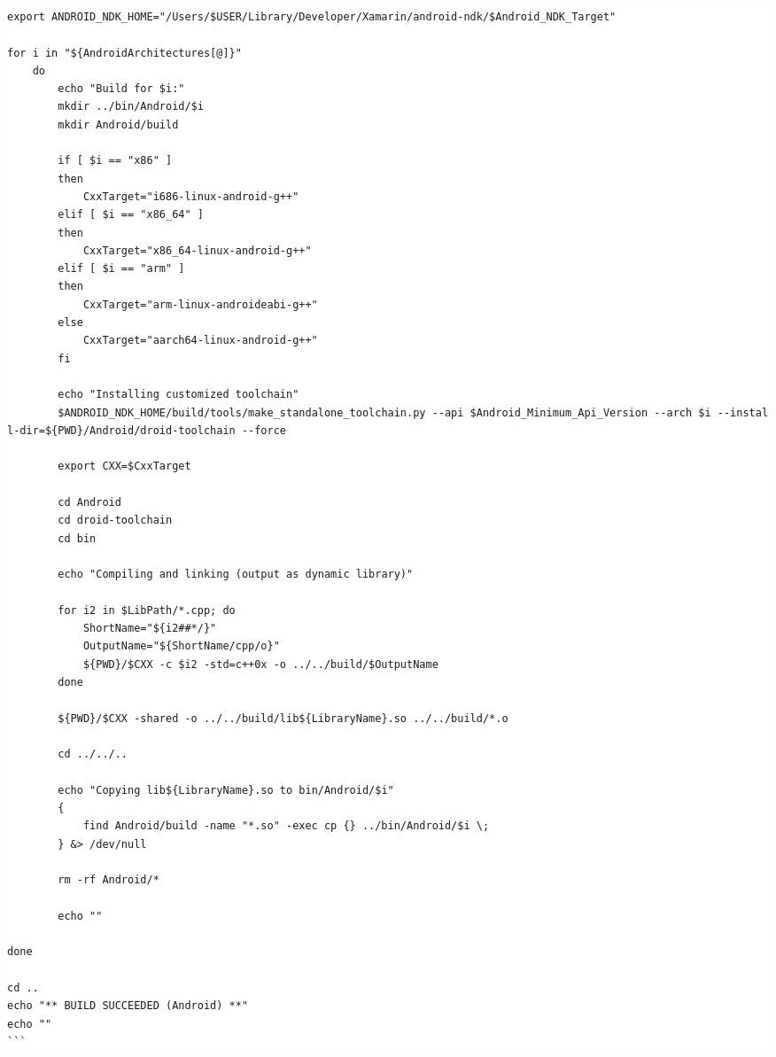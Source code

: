     export ANDROID_NDK_HOME="/Users/$USER/Library/Developer/Xamarin/android-ndk/$Android_NDK_Target"

    for i in "${AndroidArchitectures[@]}"
        do
            echo "Build for $i:"
            mkdir ../bin/Android/$i     
            mkdir Android/build      

            if [ $i == "x86" ]
            then
                CxxTarget="i686-linux-android-g++"
            elif [ $i == "x86_64" ]
            then
                CxxTarget="x86_64-linux-android-g++"
            elif [ $i == "arm" ]
            then
                CxxTarget="arm-linux-androideabi-g++"
            else
                CxxTarget="aarch64-linux-android-g++"
            fi

            echo "Installing customized toolchain"
            $ANDROID_NDK_HOME/build/tools/make_standalone_toolchain.py --api $Android_Minimum_Api_Version --arch $i --install-dir=${PWD}/Android/droid-toolchain --force 

            export CXX=$CxxTarget
            
            cd Android
            cd droid-toolchain
            cd bin

            echo "Compiling and linking (output as dynamic library)"

            for i2 in $LibPath/*.cpp; do
                ShortName="${i2##*/}"
                OutputName="${ShortName/cpp/o}"
                ${PWD}/$CXX -c $i2 -std=c++0x -o ../../build/$OutputName
            done

            ${PWD}/$CXX -shared -o ../../build/lib${LibraryName}.so ../../build/*.o

            cd ../../..

            echo "Copying lib${LibraryName}.so to bin/Android/$i"
            {
                find Android/build -name "*.so" -exec cp {} ../bin/Android/$i \;
            } &> /dev/null

            rm -rf Android/* 

            echo ""

    done

    cd ..
    echo "** BUILD SUCCEEDED (Android) **"
    echo ""
    ```
